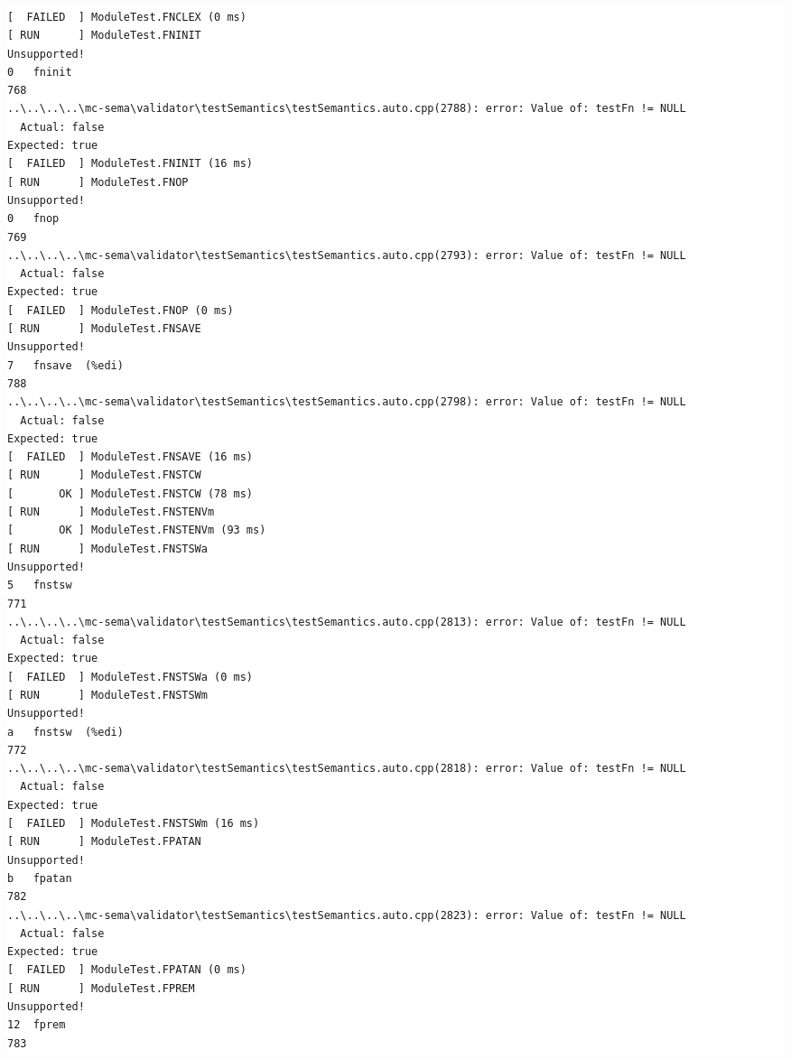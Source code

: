     [  FAILED  ] ModuleTest.FNCLEX (0 ms)
    [ RUN      ] ModuleTest.FNINIT
    Unsupported!
    0 	fninit
    768
    ..\..\..\..\mc-sema\validator\testSemantics\testSemantics.auto.cpp(2788): error: Value of: testFn != NULL
      Actual: false
    Expected: true
    [  FAILED  ] ModuleTest.FNINIT (16 ms)
    [ RUN      ] ModuleTest.FNOP
    Unsupported!
    0 	fnop
    769
    ..\..\..\..\mc-sema\validator\testSemantics\testSemantics.auto.cpp(2793): error: Value of: testFn != NULL
      Actual: false
    Expected: true
    [  FAILED  ] ModuleTest.FNOP (0 ms)
    [ RUN      ] ModuleTest.FNSAVE
    Unsupported!
    7 	fnsave	(%edi)
    788
    ..\..\..\..\mc-sema\validator\testSemantics\testSemantics.auto.cpp(2798): error: Value of: testFn != NULL
      Actual: false
    Expected: true
    [  FAILED  ] ModuleTest.FNSAVE (16 ms)
    [ RUN      ] ModuleTest.FNSTCW
    [       OK ] ModuleTest.FNSTCW (78 ms)
    [ RUN      ] ModuleTest.FNSTENVm
    [       OK ] ModuleTest.FNSTENVm (93 ms)
    [ RUN      ] ModuleTest.FNSTSWa
    Unsupported!
    5 	fnstsw
    771
    ..\..\..\..\mc-sema\validator\testSemantics\testSemantics.auto.cpp(2813): error: Value of: testFn != NULL
      Actual: false
    Expected: true
    [  FAILED  ] ModuleTest.FNSTSWa (0 ms)
    [ RUN      ] ModuleTest.FNSTSWm
    Unsupported!
    a 	fnstsw	(%edi)
    772
    ..\..\..\..\mc-sema\validator\testSemantics\testSemantics.auto.cpp(2818): error: Value of: testFn != NULL
      Actual: false
    Expected: true
    [  FAILED  ] ModuleTest.FNSTSWm (16 ms)
    [ RUN      ] ModuleTest.FPATAN
    Unsupported!
    b 	fpatan
    782
    ..\..\..\..\mc-sema\validator\testSemantics\testSemantics.auto.cpp(2823): error: Value of: testFn != NULL
      Actual: false
    Expected: true
    [  FAILED  ] ModuleTest.FPATAN (0 ms)
    [ RUN      ] ModuleTest.FPREM
    Unsupported!
    12 	fprem
    783